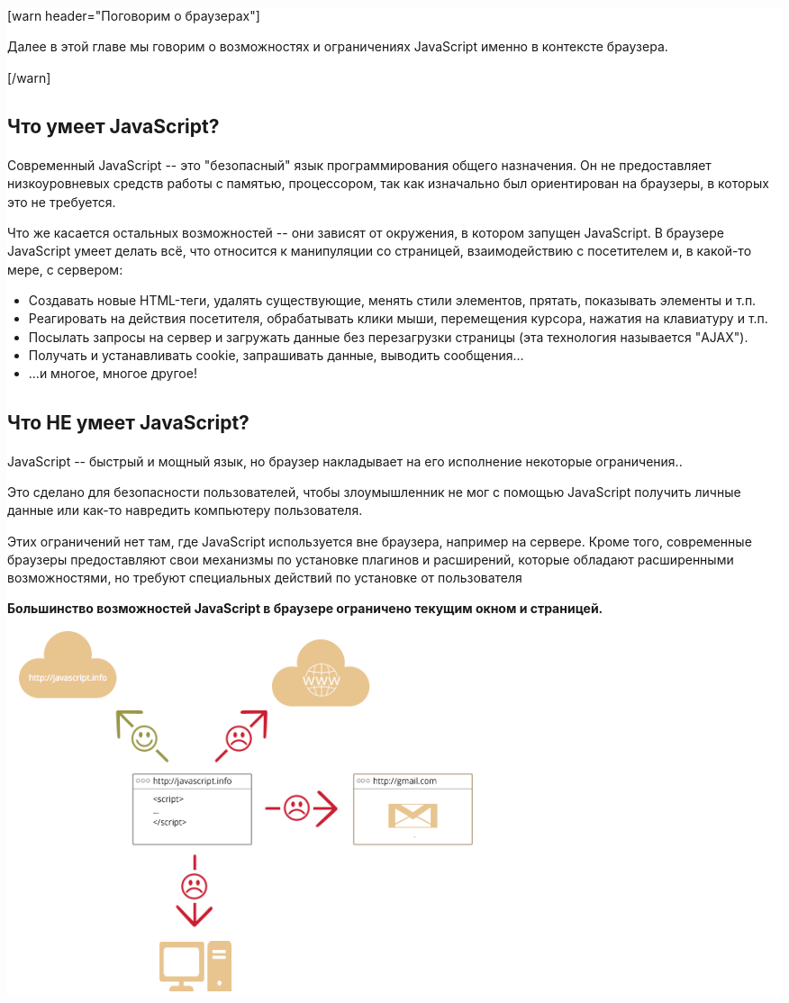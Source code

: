 [warn header="Поговорим о браузерах"]

Далее в этой главе мы говорим о возможностях и ограничениях JavaScript именно в контексте браузера.

[/warn]

## Что умеет JavaScript?   

Современный JavaScript -- это "безопасный" язык программирования общего назначения. Он не предоставляет низкоуровневых средств работы с памятью, процессором, так как изначально был ориентирован на браузеры, в которых это не требуется.

Что же касается остальных возможностей -- они зависят от окружения, в котором запущен JavaScript. В браузере JavaScript умеет делать всё, что относится к манипуляции со страницей, взаимодействию с посетителем и, в какой-то мере, с сервером: 

<ul>
<li>Создавать новые HTML-теги, удалять существующие, менять стили элементов, прятать, показывать элементы и т.п.</li>
<li>Реагировать на действия посетителя, обрабатывать клики мыши, перемещения курсора, нажатия на клавиатуру и т.п. </li>
<li>Посылать запросы на сервер и загружать данные без перезагрузки страницы (эта технология называется &quot;AJAX&quot;).</li>
<li>Получать и устанавливать cookie, запрашивать данные, выводить сообщения...</li>
<li>...и многое, многое другое!</li> 
</ul>

## Что НЕ умеет JavaScript?   

JavaScript -- быстрый и мощный язык, но браузер накладывает на его исполнение некоторые ограничения.. 

Это сделано для безопасности пользователей, чтобы злоумышленник не мог с помощью JavaScript получить личные данные или как-то навредить компьютеру пользователя. 

Этих ограничений нет там, где JavaScript используется вне браузера, например на сервере. Кроме того, современные браузеры предоставляют свои механизмы по установке плагинов и расширений, которые обладают расширенными возможностями, но требуют специальных действий по установке от пользователя

**Большинство возможностей JavaScript в браузере ограничено текущим окном и страницей.**

<img src="limitations.png" width="530" height="400">
